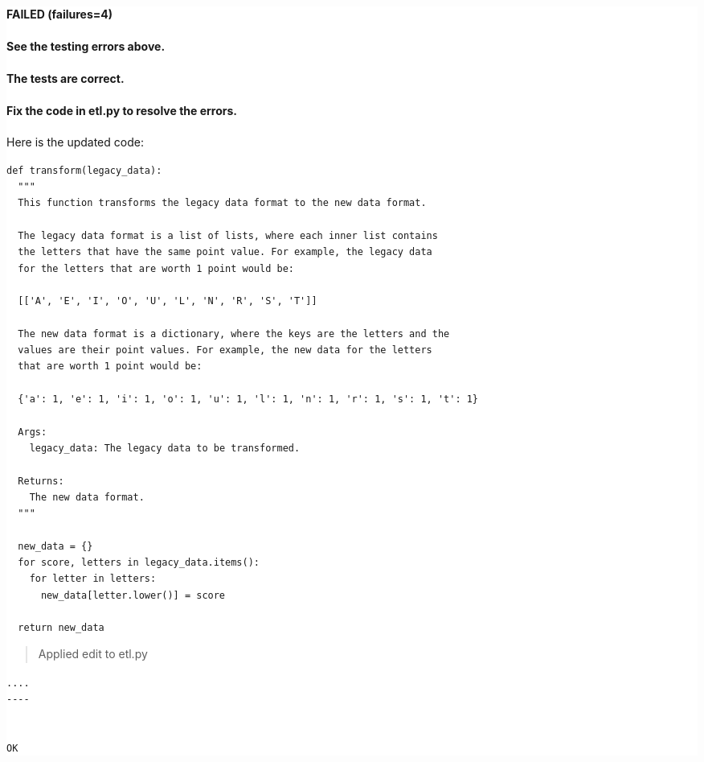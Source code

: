 ####   
####   
#### FAILED (failures=4)  
#### ####  
####   
#### See the testing errors above.  
#### The tests are correct.  
#### Fix the code in etl.py to resolve the errors.  

Here is the updated code:

```
def transform(legacy_data):
  """
  This function transforms the legacy data format to the new data format.

  The legacy data format is a list of lists, where each inner list contains
  the letters that have the same point value. For example, the legacy data
  for the letters that are worth 1 point would be:

  [['A', 'E', 'I', 'O', 'U', 'L', 'N', 'R', 'S', 'T']]

  The new data format is a dictionary, where the keys are the letters and the
  values are their point values. For example, the new data for the letters
  that are worth 1 point would be:

  {'a': 1, 'e': 1, 'i': 1, 'o': 1, 'u': 1, 'l': 1, 'n': 1, 'r': 1, 's': 1, 't': 1}

  Args:
    legacy_data: The legacy data to be transformed.

  Returns:
    The new data format.
  """

  new_data = {}
  for score, letters in legacy_data.items():
    for letter in letters:
      new_data[letter.lower()] = score

  return new_data
```

> Applied edit to etl.py  
```
....
----


OK

```